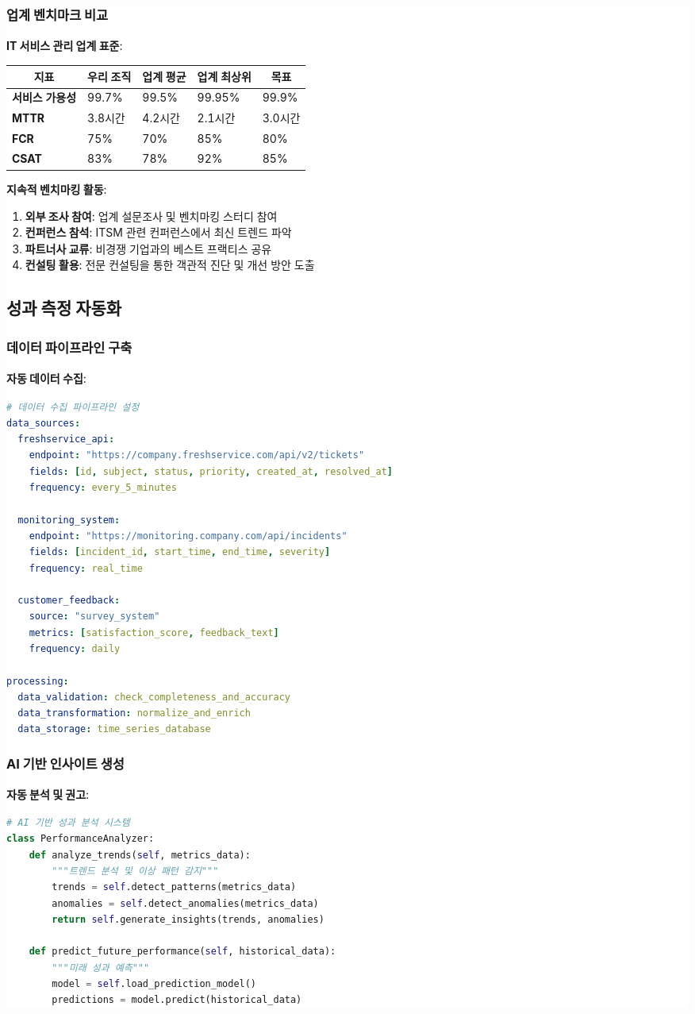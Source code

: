 ### 업계 벤치마크 비교

**IT 서비스 관리 업계 표준**:

| 지표 | 우리 조직 | 업계 평균 | 업계 최상위 | 목표 |
|------|-----------|-----------|-------------|------|
| **서비스 가용성** | 99.7% | 99.5% | 99.95% | 99.9% |
| **MTTR** | 3.8시간 | 4.2시간 | 2.1시간 | 3.0시간 |
| **FCR** | 75% | 70% | 85% | 80% |
| **CSAT** | 83% | 78% | 92% | 85% |

**지속적 벤치마킹 활동**:
1. **외부 조사 참여**: 업계 설문조사 및 벤치마킹 스터디 참여
2. **컨퍼런스 참석**: ITSM 관련 컨퍼런스에서 최신 트렌드 파악
3. **파트너사 교류**: 비경쟁 기업과의 베스트 프랙티스 공유
4. **컨설팅 활용**: 전문 컨설팅을 통한 객관적 진단 및 개선 방안 도출

## 성과 측정 자동화

### 데이터 파이프라인 구축

**자동 데이터 수집**:
```yaml
# 데이터 수집 파이프라인 설정
data_sources:
  freshservice_api:
    endpoint: "https://company.freshservice.com/api/v2/tickets"
    fields: [id, subject, status, priority, created_at, resolved_at]
    frequency: every_5_minutes
  
  monitoring_system:
    endpoint: "https://monitoring.company.com/api/incidents"
    fields: [incident_id, start_time, end_time, severity]
    frequency: real_time
  
  customer_feedback:
    source: "survey_system"
    metrics: [satisfaction_score, feedback_text]
    frequency: daily

processing:
  data_validation: check_completeness_and_accuracy
  data_transformation: normalize_and_enrich
  data_storage: time_series_database
```

### AI 기반 인사이트 생성

**자동 분석 및 권고**:
```python
# AI 기반 성과 분석 시스템
class PerformanceAnalyzer:
    def analyze_trends(self, metrics_data):
        """트렌드 분석 및 이상 패턴 감지"""
        trends = self.detect_patterns(metrics_data)
        anomalies = self.detect_anomalies(metrics_data)
        return self.generate_insights(trends, anomalies)
    
    def predict_future_performance(self, historical_data):
        """미래 성과 예측"""
        model = self.load_prediction_model()
        predictions = model.predict(historical_data)
```